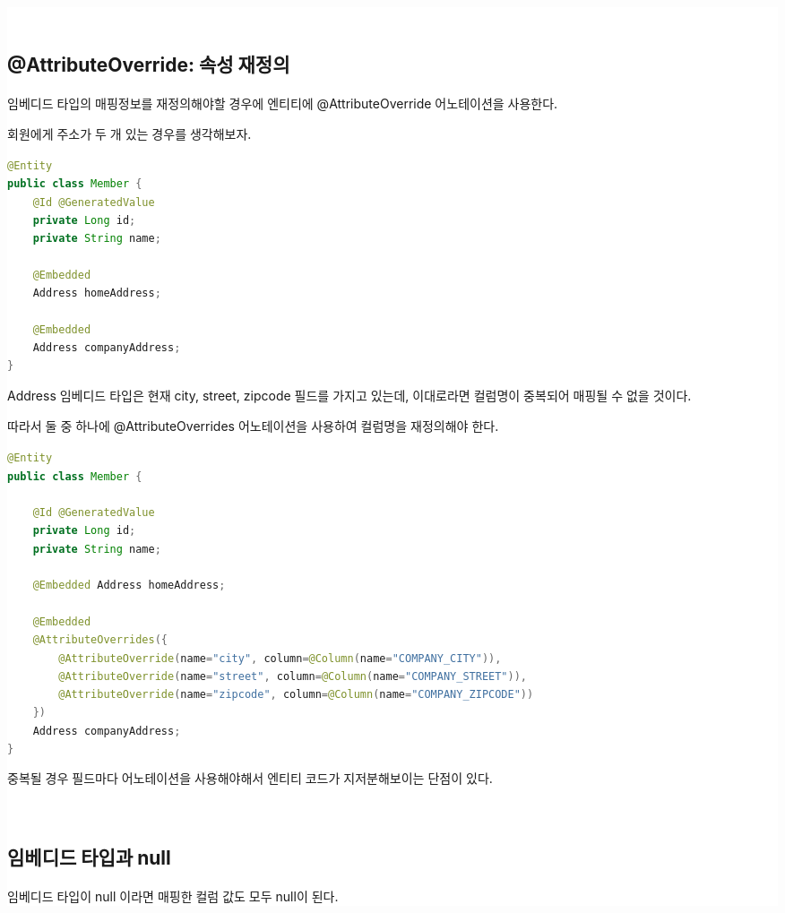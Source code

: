 <br/>

## @AttributeOverride: 속성 재정의

임베디드 타입의 매핑정보를 재정의해야할 경우에 엔티티에 @AttributeOverride 어노테이션을 사용한다.

회원에게 주소가 두 개 있는 경우를 생각해보자.

```java
@Entity
public class Member {
    @Id @GeneratedValue
    private Long id;
    private String name;
    
    @Embedded 
    Address homeAddress;

    @Embedded 
    Address companyAddress;
}
```

Address 임베디드 타입은 현재 city, street, zipcode 필드를 가지고 있는데, 이대로라면 컬럼명이 중복되어 매핑될 수 없을 것이다.

따라서 둘 중 하나에 @AttributeOverrides 어노테이션을 사용하여 컬럼명을 재정의해야 한다.

```java
@Entity
public class Member {
    
    @Id @GeneratedValue
    private Long id;
    private String name;
    
    @Embedded Address homeAddress;
    
    @Embedded
    @AttributeOverrides({
        @AttributeOverride(name="city", column=@Column(name="COMPANY_CITY")),
        @AttributeOverride(name="street", column=@Column(name="COMPANY_STREET")),
        @AttributeOverride(name="zipcode", column=@Column(name="COMPANY_ZIPCODE"))
    })
    Address companyAddress;
}
```

중복될 경우 필드마다 어노테이션을 사용해야해서 엔티티 코드가 지저분해보이는 단점이 있다.

<br/>

## 임베디드 타입과 null

임베디드 타입이 null 이라면 매핑한 컬럼 값도 모두 null이 된다.
